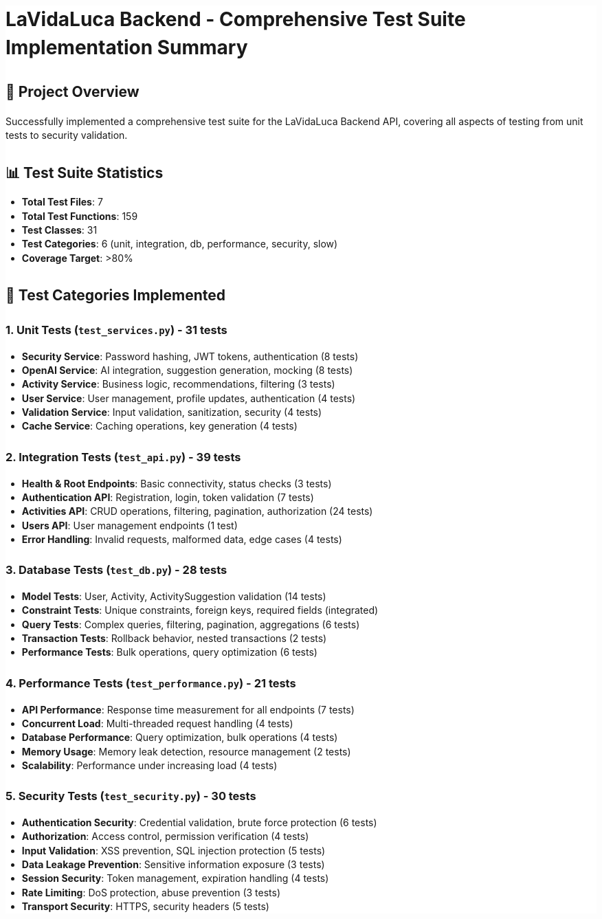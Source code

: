 # LaVidaLuca Backend - Comprehensive Test Suite Implementation Summary

## 🎯 Project Overview
Successfully implemented a comprehensive test suite for the LaVidaLuca Backend API, covering all aspects of testing from unit tests to security validation.

## 📊 Test Suite Statistics
- **Total Test Files**: 7
- **Total Test Functions**: 159
- **Test Classes**: 31
- **Test Categories**: 6 (unit, integration, db, performance, security, slow)
- **Coverage Target**: >80%

## 🧪 Test Categories Implemented

### 1. Unit Tests (`test_services.py`) - 31 tests
- **Security Service**: Password hashing, JWT tokens, authentication (8 tests)
- **OpenAI Service**: AI integration, suggestion generation, mocking (8 tests) 
- **Activity Service**: Business logic, recommendations, filtering (3 tests)
- **User Service**: User management, profile updates, authentication (4 tests)
- **Validation Service**: Input validation, sanitization, security (4 tests)
- **Cache Service**: Caching operations, key generation (4 tests)

### 2. Integration Tests (`test_api.py`) - 39 tests
- **Health & Root Endpoints**: Basic connectivity, status checks (3 tests)
- **Authentication API**: Registration, login, token validation (7 tests)
- **Activities API**: CRUD operations, filtering, pagination, authorization (24 tests)
- **Users API**: User management endpoints (1 test)
- **Error Handling**: Invalid requests, malformed data, edge cases (4 tests)

### 3. Database Tests (`test_db.py`) - 28 tests
- **Model Tests**: User, Activity, ActivitySuggestion validation (14 tests)
- **Constraint Tests**: Unique constraints, foreign keys, required fields (integrated)
- **Query Tests**: Complex queries, filtering, pagination, aggregations (6 tests)
- **Transaction Tests**: Rollback behavior, nested transactions (2 tests)
- **Performance Tests**: Bulk operations, query optimization (6 tests)

### 4. Performance Tests (`test_performance.py`) - 21 tests
- **API Performance**: Response time measurement for all endpoints (7 tests)
- **Concurrent Load**: Multi-threaded request handling (4 tests)
- **Database Performance**: Query optimization, bulk operations (4 tests)
- **Memory Usage**: Memory leak detection, resource management (2 tests)
- **Scalability**: Performance under increasing load (4 tests)

### 5. Security Tests (`test_security.py`) - 30 tests
- **Authentication Security**: Credential validation, brute force protection (6 tests)
- **Authorization**: Access control, permission verification (4 tests)
- **Input Validation**: XSS prevention, SQL injection protection (5 tests)
- **Data Leakage Prevention**: Sensitive information exposure (3 tests)
- **Session Security**: Token management, expiration handling (4 tests)
- **Rate Limiting**: DoS protection, abuse prevention (3 tests)
- **Transport Security**: HTTPS, security headers (5 tests)
